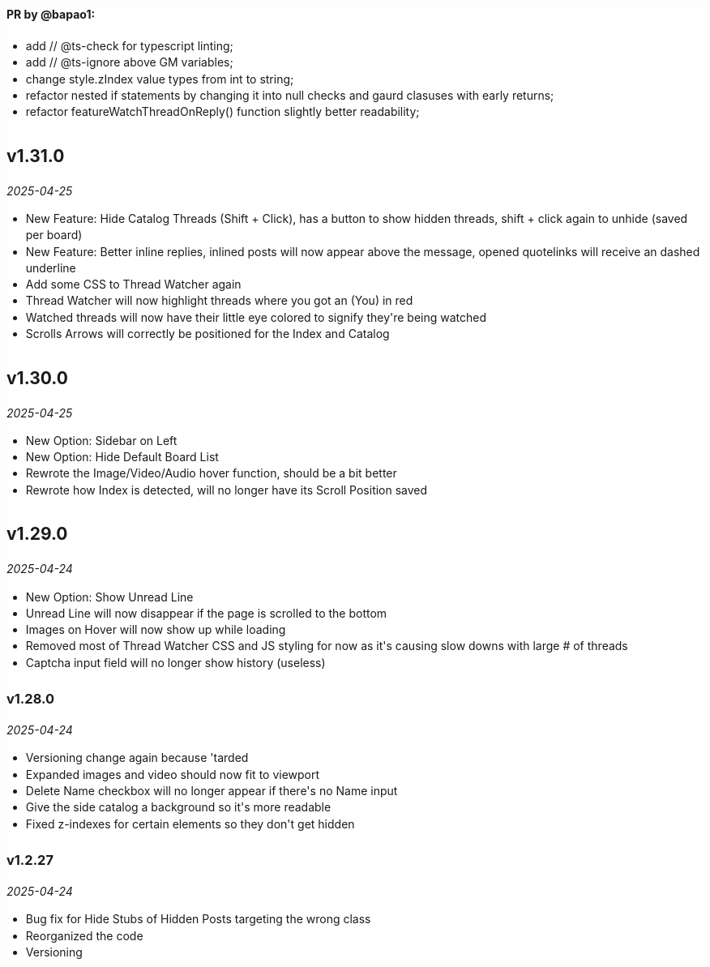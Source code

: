 
#### PR by @bapao1:
- add // @ts-check for typescript linting;
- add // @ts-ignore above GM variables;
- change style.zIndex value types from int to string;
- refactor nested if statements by changing it into null checks and gaurd clasuses with early returns;
- refactor featureWatchThreadOnReply() function slightly better readability;


## v1.31.0
*2025-04-25*

- New Feature: Hide Catalog Threads (Shift + Click), has a button to show hidden threads, shift + click again to unhide (saved per board)
- New Feature: Better inline replies, inlined posts will now appear above the message, opened quotelinks will receive an dashed underline
- Add some CSS to Thread Watcher again
- Thread Watcher will now highlight threads where you got an (You) in red
- Watched threads will now have their little eye colored to signify they're being watched
- Scrolls Arrows will correctly be positioned for the Index and Catalog

## v1.30.0
*2025-04-25*

- New Option: Sidebar on Left
- New Option: Hide Default Board List
- Rewrote the Image/Video/Audio hover function, should be a bit better
- Rewrote how Index is detected, will no longer have its Scroll Position saved

## v1.29.0
*2025-04-24*

- New Option: Show Unread Line
- Unread Line will now disappear if the page is scrolled to the bottom
- Images on Hover will now show up while loading
- Removed most of Thread Watcher CSS and JS styling for now as it's causing slow downs with large # of threads
- Captcha input field will no longer show history (useless)

### v1.28.0
*2025-04-24*

- Versioning change again because 'tarded
- Expanded images and video should now fit to viewport
- Delete Name checkbox will no longer appear if there's no Name input
- Give the side catalog a background so it's more readable
- Fixed z-indexes for certain elements so they don't get hidden

### v1.2.27
*2025-04-24*

- Bug fix for Hide Stubs of Hidden Posts targeting the wrong class
- Reorganized the code
- Versioning
